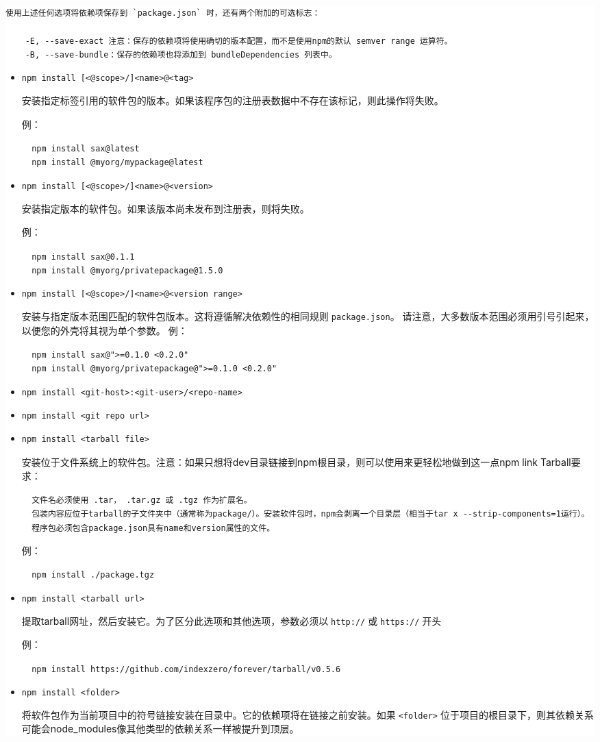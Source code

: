     使用上述任何选项将依赖项保存到 `package.json` 时，还有两个附加的可选标志：

        -E, --save-exact 注意：保存的依赖项将使用确切的版本配置，而不是使用npm的默认 semver range 运算符。
        -B, --save-bundle：保存的依赖项也将添加到 bundleDependencies 列表中。

- `npm install [<@scope>/]<name>@<tag>`

    安装指定标签引用的软件包的版本。如果该程序包的注册表数据中不存在该标记，则此操作将失败。

    例：

        npm install sax@latest
        npm install @myorg/mypackage@latest

- `npm install [<@scope>/]<name>@<version>`

    安装指定版本的软件包。如果该版本尚未发布到注册表，则将失败。

    例：

        npm install sax@0.1.1
        npm install @myorg/privatepackage@1.5.0

- `npm install [<@scope>/]<name>@<version range>`

    安装与指定版本范围匹配的软件包版本。这将遵循解决依赖性的相同规则 `package.json`。
    请注意，大多数版本范围必须用引号引起来，以便您的外壳将其视为单个参数。
    例：

        npm install sax@">=0.1.0 <0.2.0"
        npm install @myorg/privatepackage@">=0.1.0 <0.2.0"


- `npm install <git-host>:<git-user>/<repo-name>`

- `npm install <git repo url>`

- `npm install <tarball file>`

    安装位于文件系统上的软件包。注意：如果只想将dev目录链接到npm根目录，则可以使用来更轻松地做到这一点npm link
    Tarball要求：

        文件名必须使用 .tar， .tar.gz 或 .tgz 作为扩展名。
        包装内容应位于tarball的子文件夹中（通常称为package/）。安装软件包时，npm会剥离一个目录层（相当于tar x --strip-components=1运行）。
        程序包必须包含package.json具有name和version属性的文件。

    例：

        npm install ./package.tgz

- `npm install <tarball url>`

    提取tarball网址，然后安装它。为了区分此选项和其他选项，参数必须以 `http://` 或 `https://` 开头

    例：

        npm install https://github.com/indexzero/forever/tarball/v0.5.6

- `npm install <folder>`

    将软件包作为当前项目中的符号链接安装在目录中。它的依赖项将在链接之前安装。如果 `<folder>` 位于项目的根目录下，则其依赖关系可能会node_modules像其他类型的依赖关系一样被提升到顶层。
